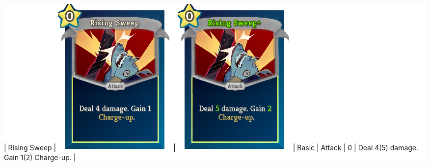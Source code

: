 | Rising Sweep | ![](small-card-images/RisingSweep.png) | ![](small-card-images/RisingSweepPlus.png) | Basic | Attack | 0 | Deal 4(5) damage. Gain 1(2) Charge-up. |